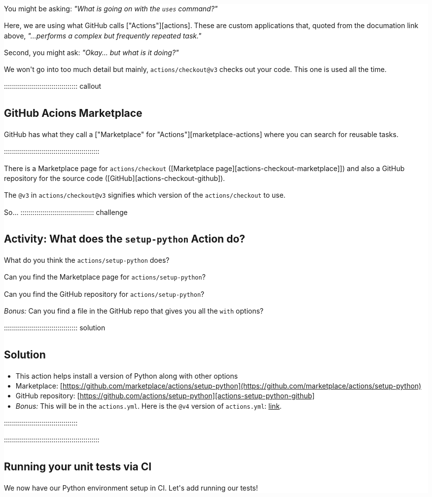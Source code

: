 You might be asking: _"What is going on with the `uses` command?"_

Here, we are using what GitHub calls ["Actions"][actions].
These are custom applications that,
quoted from the documation link above,
 _"...performs a complex but frequently repeated task."_

Second, you might ask: _"Okay... but what is it doing?"_

We won't go into too much detail but mainly, `actions/checkout@v3` checks out your code. 
This one is used all the time.

::::::::::::::::::::::::::::::::::::: callout 

## GitHub Acions Marketplace
GitHub has what they call a ["Marketplace" for "Actions"][marketplace-actions] where you can search for reusable tasks.

::::::::::::::::::::::::::::::::::::::::::::::::

There is a Marketplace page for `actions/checkout` ([Marketplace page][actions-checkout-marketplace]]) and also a GitHub repository for the source code ([GitHub][actions-checkout-github]).

The `@v3` in `actions/checkout@v3` signifies which version of the `actions/checkout` to use.

So...
::::::::::::::::::::::::::::::::::::: challenge 

## Activity: What does the `setup-python` Action do?

What do you think the `actions/setup-python` does?

Can you find the Marketplace page for `actions/setup-python`?

Can you find the GitHub repository for `actions/setup-python`?

*Bonus:* Can you find a file in the GitHub repo that gives you all the `with` options?

::::::::::::::::::::::::::::::::::::: solution 

## Solution
* This action helps install a version of Python along with other options
* Marketplace: [https://github.com/marketplace/actions/setup-python](https://github.com/marketplace/actions/setup-python)
* GitHub repository: [https://github.com/actions/setup-python][actions-setup-python-github]
* *Bonus:* This will be in the `actions.yml`. Here is the `@v4` version of `actions.yml`: [link](https://github.com/actions/setup-python/blob/v4/action.yml).

:::::::::::::::::::::::::::::::::::::

::::::::::::::::::::::::::::::::::::::::::::::::

## Running your unit tests via CI

We now have our Python environment setup in CI.
Let's add running our tests!
